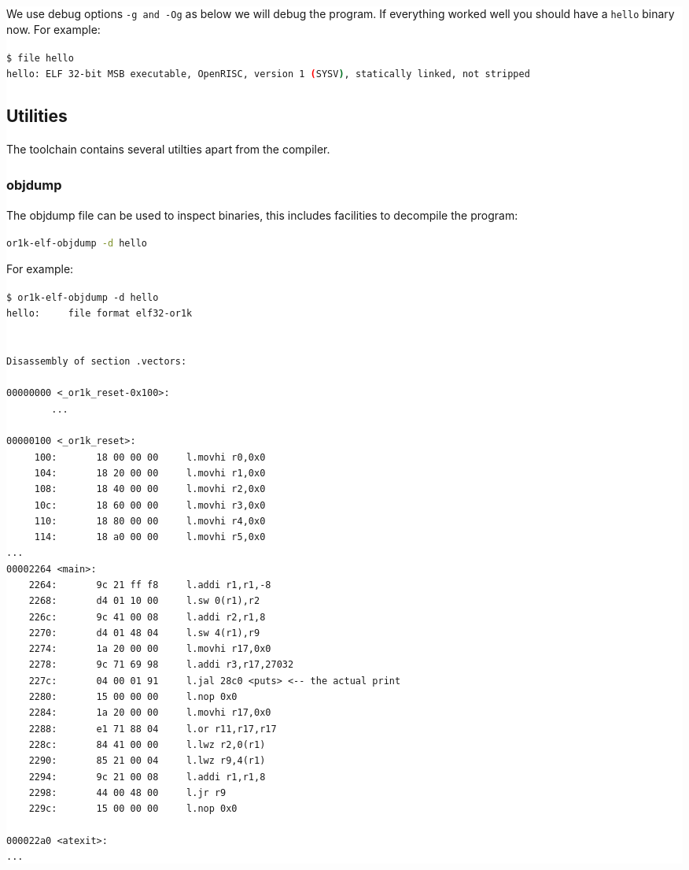 We use debug options `-g and -Og` as below we will debug the program.
If everything worked well you should have a `hello` binary now.  For example:

```bash
$ file hello
hello: ELF 32-bit MSB executable, OpenRISC, version 1 (SYSV), statically linked, not stripped
```

## Utilities

The toolchain contains several utilties apart from the compiler.

### objdump

The objdump file can be used to inspect binaries, this includes facilities to decompile the program:

```bash
or1k-elf-objdump -d hello
```

For example:

```
$ or1k-elf-objdump -d hello
hello:     file format elf32-or1k


Disassembly of section .vectors:

00000000 <_or1k_reset-0x100>:
        ...

00000100 <_or1k_reset>:
     100:       18 00 00 00     l.movhi r0,0x0
     104:       18 20 00 00     l.movhi r1,0x0
     108:       18 40 00 00     l.movhi r2,0x0
     10c:       18 60 00 00     l.movhi r3,0x0
     110:       18 80 00 00     l.movhi r4,0x0
     114:       18 a0 00 00     l.movhi r5,0x0
...
00002264 <main>:
    2264:       9c 21 ff f8     l.addi r1,r1,-8
    2268:       d4 01 10 00     l.sw 0(r1),r2
    226c:       9c 41 00 08     l.addi r2,r1,8
    2270:       d4 01 48 04     l.sw 4(r1),r9
    2274:       1a 20 00 00     l.movhi r17,0x0
    2278:       9c 71 69 98     l.addi r3,r17,27032
    227c:       04 00 01 91     l.jal 28c0 <puts> <-- the actual print
    2280:       15 00 00 00     l.nop 0x0
    2284:       1a 20 00 00     l.movhi r17,0x0
    2288:       e1 71 88 04     l.or r11,r17,r17
    228c:       84 41 00 00     l.lwz r2,0(r1)
    2290:       85 21 00 04     l.lwz r9,4(r1)
    2294:       9c 21 00 08     l.addi r1,r1,8
    2298:       44 00 48 00     l.jr r9
    229c:       15 00 00 00     l.nop 0x0

000022a0 <atexit>:
...
```

